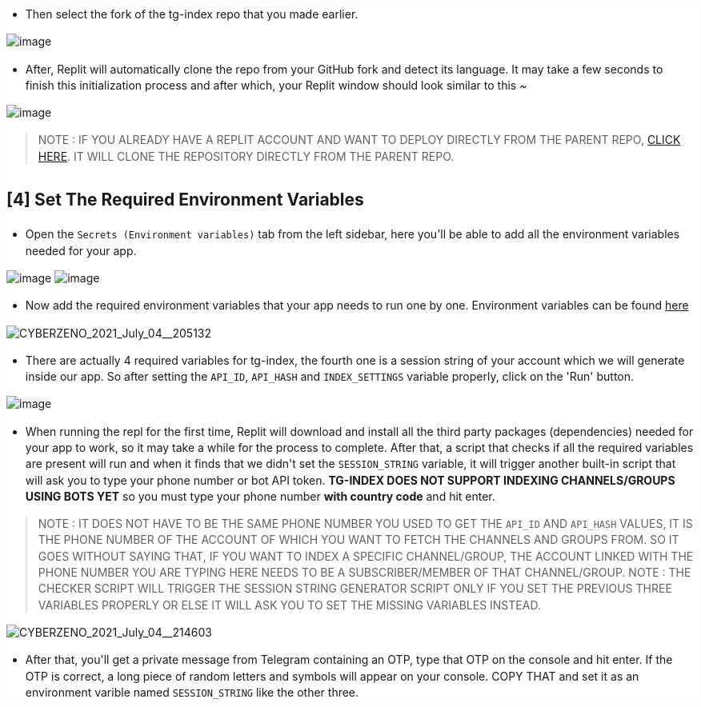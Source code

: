 - Then select the fork of the tg-index repo that you made earlier.

![image](https://user-images.githubusercontent.com/63403140/124388476-eb2af200-dd04-11eb-8dd3-d6290738b032.png)

- After, Replit will automatically clone the repo from your GitHub fork and detect its language. It may take a few seconds to finish this initialization process and after which, your Replit window should look similar to this ~

![image](https://user-images.githubusercontent.com/63403140/124388490-00a01c00-dd05-11eb-9161-e31076ac0416.png)

> NOTE : IF YOU ALREADY HAVE A REPLIT ACCOUNT AND WANT TO DEPLOY DIRECTLY FROM THE PARENT REPO, [CLICK HERE](https://repl.it/github/odysseusmax/tg-index). IT WILL CLONE THE REPOSITORY DIRECTLY FROM THE PARENT REPO.

## [4] Set The Required Environment Variables

- Open the `Secrets (Environment variables)` tab from the left sidebar, here you'll be able to add all the environment variables needed for your app.

![image](https://user-images.githubusercontent.com/63403140/124388916-cb94c900-dd06-11eb-85ba-ca42067a5ba1.png)
![image](https://user-images.githubusercontent.com/63403140/124389983-6db6b000-dd0b-11eb-8dc9-53fe29de24b8.png)

- Now add the required environment variables that your app needs to run one by one. Environment variables can be found [here](../readme.md#deploy-guide)

![CYBERZENO_2021_July_04__205132](https://user-images.githubusercontent.com/63403140/124389589-ace40180-dd09-11eb-8af0-27471a2c098d.gif)

- There are actually 4 required variables for tg-index, the fourth one is a session string of your account which we will generate inside our app. So after setting the `API_ID`, `API_HASH` and `INDEX_SETTINGS` variable properly, click on the 'Run' button.

![image](https://user-images.githubusercontent.com/63403140/124390056-c2f2c180-dd0b-11eb-9058-8a029b69c79f.png)

- When running the repl for the first time, Replit will download and install all the third party packages (dependencies) needed for your app to work, so it may take a while for the process to complete. After that, a script that checks if all the required variables are present will run and when it finds that we didn't set the `SESSION_STRING` variable, it will trigger another built-in script that will ask you to type your phone number or bot API token. **TG-INDEX DOES NOT SUPPORT INDEXING CHANNELS/GROUPS USING BOTS YET** so you must type your phone number **with country code** and hit enter.

> NOTE : IT DOES NOT HAVE TO BE THE SAME PHONE NUMBER YOU USED TO GET THE `API_ID` AND `API_HASH` VALUES, IT IS THE PHONE NUMBER OF THE ACCOUNT OF WHICH YOU WANT TO FETCH THE CHANNELS AND GROUPS FROM. SO IT GOES WITHOUT SAYING THAT, IF YOU WANT TO INDEX A SPECIFIC CHANNEL/GROUP, THE ACCOUNT LINKED WITH THE PHONE NUMBER YOU ARE TYPING HERE NEEDS TO BE A SUBSCRIBER/MEMBER OF THAT CHANNEL/GROUP.
> NOTE : THE CHECKER SCRIPT WILL TRIGGER THE SESSION STRING GENERATOR SCRIPT ONLY IF YOU SET THE PREVIOUS THREE VARIABLES PROPERLY OR ELSE IT WILL ASK YOU TO SET THE MISSING VARIABLES INSTEAD.

![CYBERZENO_2021_July_04__214603](https://user-images.githubusercontent.com/63403140/124391193-4367f100-dd11-11eb-831d-e030f29455d8.gif)

- After that, you'll get a private message from Telegram containing an OTP, type that OTP on the console and hit enter. If the OTP is correct, a long piece of random letters and symbols will appear on your console. COPY THAT and set it as an environment varible named `SESSION_STRING` like the other three.
